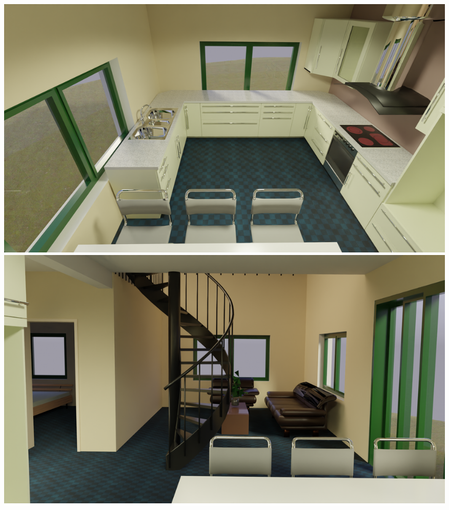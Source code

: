 <img src="./FZK-Haus-Cycles/Camera5.png" width=900>

<img src="./FZK-Haus-Cycles/Camera6.png" width=900>
